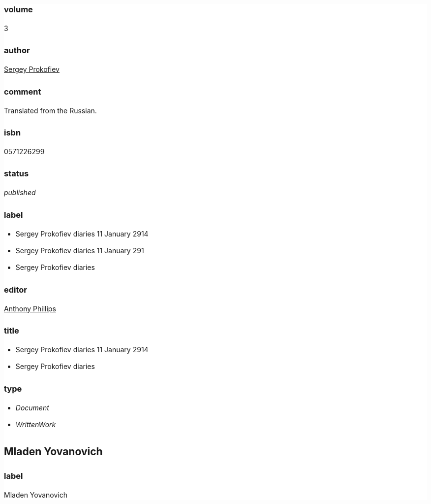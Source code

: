 ### volume


3

### author


[Sergey Prokofiev](#Sergey-Prokofiev)

### comment


Translated from the Russian.

### isbn


0571226299

### status


*published*

### label

 - Sergey Prokofiev diaries 11 January 2914

 - Sergey Prokofiev diaries 11 January 291

 - Sergey Prokofiev diaries

### editor


[Anthony Phillips](#Anthony-Phillips)

### title

 - Sergey Prokofiev diaries 11 January 2914

 - Sergey Prokofiev diaries

### type

 - *Document*

 - *WrittenWork*

## Mladen Yovanovich

### label


Mladen Yovanovich
